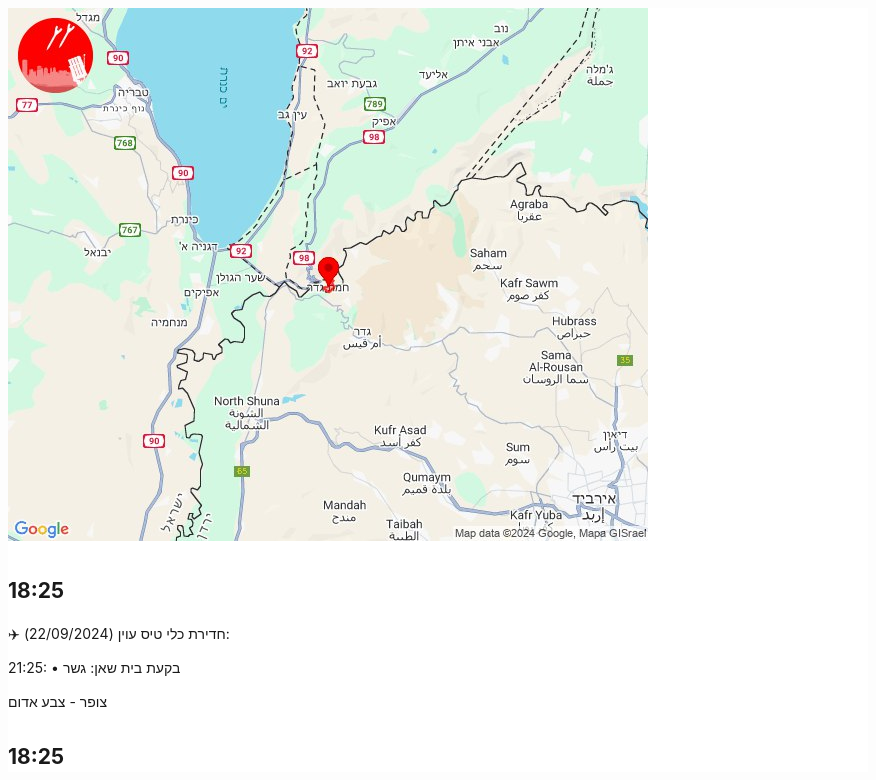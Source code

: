 ![Photo](images/26346.jpg)

## 18:25

✈️ חדירת כלי טיס עוין (22/09/2024):

21:25:
• בקעת בית שאן: גשר 

צופר - צבע אדום

## 18:25
